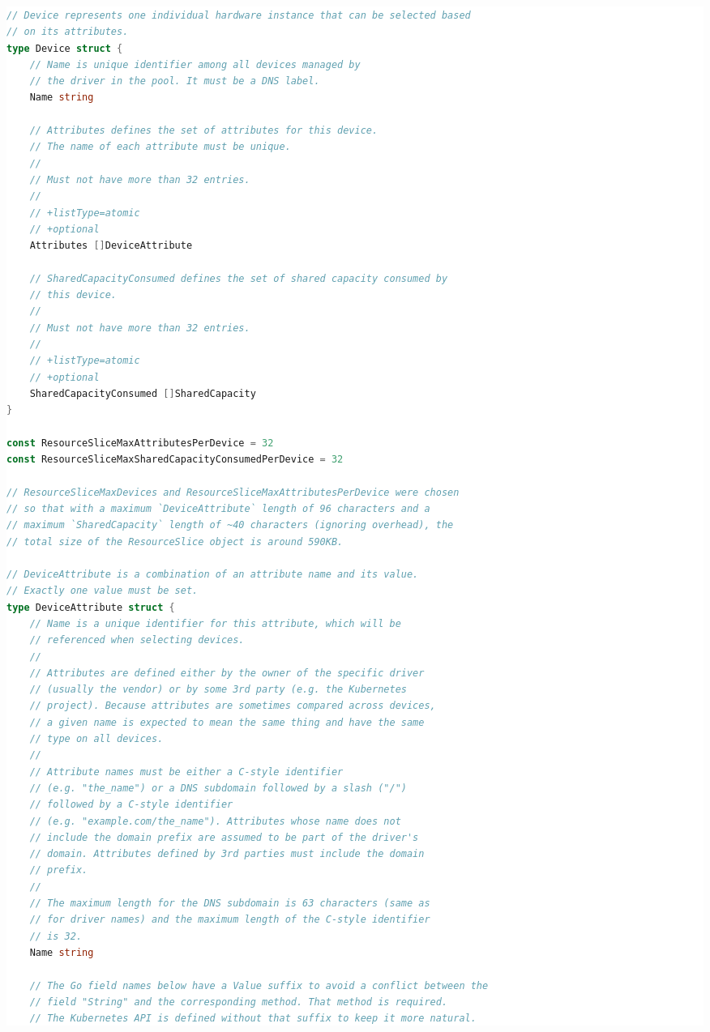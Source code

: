 ```go
// Device represents one individual hardware instance that can be selected based
// on its attributes.
type Device struct {
    // Name is unique identifier among all devices managed by
    // the driver in the pool. It must be a DNS label.
    Name string

    // Attributes defines the set of attributes for this device.
    // The name of each attribute must be unique.
    //
    // Must not have more than 32 entries.
    //
    // +listType=atomic
    // +optional
    Attributes []DeviceAttribute

    // SharedCapacityConsumed defines the set of shared capacity consumed by
    // this device.
    //
    // Must not have more than 32 entries.
    //
    // +listType=atomic
    // +optional
    SharedCapacityConsumed []SharedCapacity
}

const ResourceSliceMaxAttributesPerDevice = 32
const ResourceSliceMaxSharedCapacityConsumedPerDevice = 32

// ResourceSliceMaxDevices and ResourceSliceMaxAttributesPerDevice were chosen
// so that with a maximum `DeviceAttribute` length of 96 characters and a
// maximum `SharedCapacity` length of ~40 characters (ignoring overhead), the
// total size of the ResourceSlice object is around 590KB.

// DeviceAttribute is a combination of an attribute name and its value.
// Exactly one value must be set.
type DeviceAttribute struct {
    // Name is a unique identifier for this attribute, which will be
    // referenced when selecting devices.
    //
    // Attributes are defined either by the owner of the specific driver
    // (usually the vendor) or by some 3rd party (e.g. the Kubernetes
    // project). Because attributes are sometimes compared across devices,
    // a given name is expected to mean the same thing and have the same
    // type on all devices.
    //
    // Attribute names must be either a C-style identifier
    // (e.g. "the_name") or a DNS subdomain followed by a slash ("/")
    // followed by a C-style identifier
    // (e.g. "example.com/the_name"). Attributes whose name does not
    // include the domain prefix are assumed to be part of the driver's
    // domain. Attributes defined by 3rd parties must include the domain
    // prefix.
    //
    // The maximum length for the DNS subdomain is 63 characters (same as
    // for driver names) and the maximum length of the C-style identifier
    // is 32.
    Name string

    // The Go field names below have a Value suffix to avoid a conflict between the
    // field "String" and the corresponding method. That method is required.
    // The Kubernetes API is defined without that suffix to keep it more natural.

```